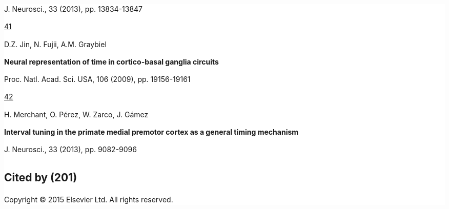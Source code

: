 J. Neurosci., 33 (2013), pp. 13834-13847

[41](https://www.sciencedirect.com/science/article/pii/S0960982215002055#bbib41)

D.Z. Jin, N. Fujii, A.M. Graybiel

**Neural representation of time in cortico-basal ganglia circuits**

Proc. Natl. Acad. Sci. USA, 106 (2009), pp. 19156-19161

[42](https://www.sciencedirect.com/science/article/pii/S0960982215002055#bbib42)

H. Merchant, O. Pérez, W. Zarco, J. Gámez

**Interval tuning in the primate medial premotor cortex as a general timing mechanism**

J. Neurosci., 33 (2013), pp. 9082-9096

## Cited by (201)

Copyright © 2015 Elsevier Ltd. All rights reserved.
